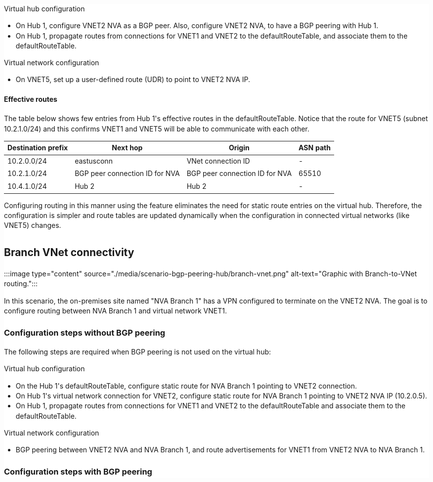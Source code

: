Virtual hub configuration

* On Hub 1, configure VNET2 NVA as a BGP peer. Also, configure VNET2 NVA, to have a BGP peering with Hub 1.
* On Hub 1, propagate routes from connections for VNET1 and VNET2 to the defaultRouteTable, and associate them to the defaultRouteTable.

Virtual network configuration

* On VNET5, set up a user-defined route (UDR) to point to VNET2 NVA IP.

#### Effective routes

The table below shows few entries from Hub 1's effective routes in the defaultRouteTable. Notice that the route for VNET5 (subnet 10.2.1.0/24) and this confirms VNET1 and VNET5 will be able to communicate with each other.

| Destination prefix |  Next hop| Origin | ASN path|
| --- | --- | --- | ---|
| 10.2.0.0/24 |eastusconn  | VNet connection ID | - |
| 10.2.1.0/24 |BGP peer connection ID for NVA  | BGP peer connection ID for NVA |  65510|
|  10.4.1.0/24 | Hub 2 | Hub 2 | - |

Configuring routing in this manner using the feature eliminates the need for static route entries on the virtual hub. Therefore, the configuration is simpler and route tables are updated dynamically when the configuration in connected virtual networks (like VNET5) changes.

## <a name="branch-vnet"></a>Branch VNet connectivity

:::image type="content" source="./media/scenario-bgp-peering-hub/branch-vnet.png" alt-text="Graphic with Branch-to-VNet routing.":::

In this scenario, the on-premises site named "NVA Branch 1" has a VPN configured to terminate on the VNET2 NVA. The goal is to configure routing between NVA Branch 1 and virtual network VNET1.

### Configuration steps without BGP peering

The following steps are required when BGP peering is not used on the virtual hub:

Virtual hub configuration

* On the Hub 1's defaultRouteTable, configure static route for NVA Branch 1 pointing to VNET2 connection.
* On Hub 1's virtual network connection for VNET2, configure static route for NVA Branch 1 pointing to VNET2 NVA IP (10.2.0.5).
* On Hub 1, propagate routes from connections for VNET1 and VNET2 to the defaultRouteTable and associate them to the defaultRouteTable.

Virtual network configuration

* BGP peering between VNET2 NVA and NVA Branch 1, and route advertisements for VNET1 from VNET2 NVA to NVA Branch 1.

### Configuration steps with BGP peering
